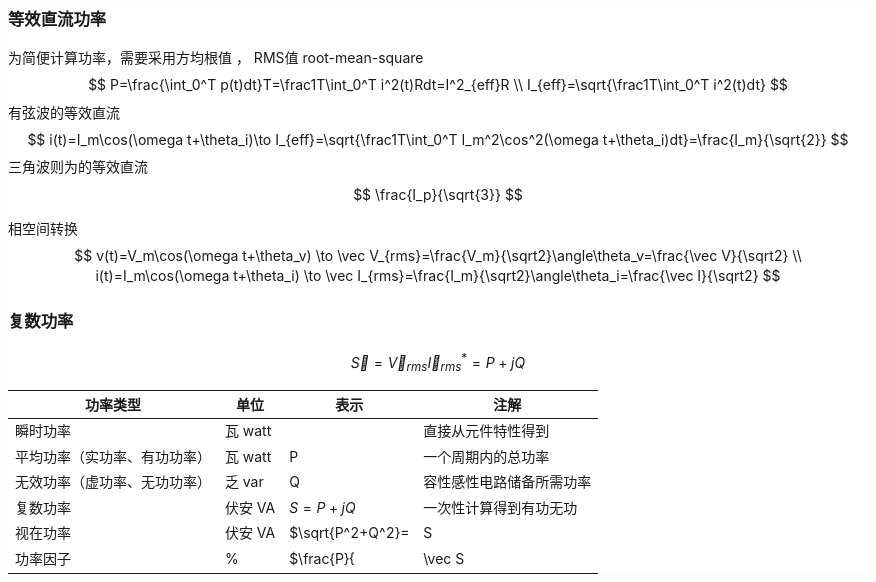 

### 等效直流功率

为简便计算功率，需要采用方均根值 ， RMS值 root-mean-square
$$
P=\frac{\int_0^T p(t)dt}T=\frac1T\int_0^T i^2(t)Rdt=I^2_{eff}R
\\
I_{eff}=\sqrt{\frac1T\int_0^T i^2(t)dt}
$$
有弦波的等效直流
$$
i(t)=I_m\cos(\omega t+\theta_i)\to I_{eff}=\sqrt{\frac1T\int_0^T I_m^2\cos^2(\omega t+\theta_i)dt}=\frac{I_m}{\sqrt{2}}
$$
三角波则为的等效直流
$$
\frac{I_p}{\sqrt{3}}
$$


相空间转换
$$
v(t)=V_m\cos(\omega t+\theta_v) \to \vec V_{rms}=\frac{V_m}{\sqrt2}\angle\theta_v=\frac{\vec V}{\sqrt2}
\\
i(t)=I_m\cos(\omega t+\theta_i) \to \vec I_{rms}=\frac{I_m}{\sqrt2}\angle\theta_i=\frac{\vec I}{\sqrt2}
$$


### 复数功率

$$
\vec S= \vec V_{rms} \vec I^*_{rms}=P+jQ
$$





| 功率类型                     | 单位    | 表示	                 | 注解 |
| ---------------------------- | ------- | -------------------- |---------- |
| 瞬时功率                     | 瓦 watt |                      | 直接从元件特性得到 |
| 平均功率（实功率、有功功率） | 瓦 watt | P            | 一个周期内的总功率 |
| 无效功率（虚功率、无功功率） | 乏 var  | Q                    | 容性感性电路储备所需功率 |
| 复数功率                     | 伏安 VA | $S=P+jQ$             | 一次性计算得到有功无功 |
| 视在功率                     | 伏安 VA | $\sqrt{P^2+Q^2}=|S|$ | 负载消耗的平均功率最大 |
| 功率因子 | % | $\frac{P}{|\vec S|}$ | 处于0到1，需要标出落后还是领先 |



